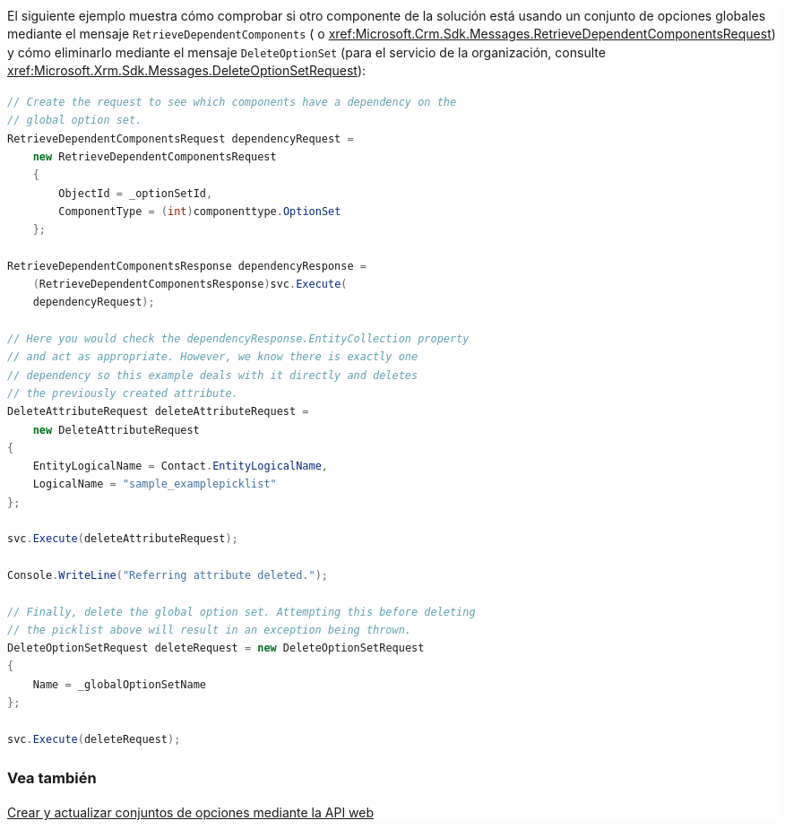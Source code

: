  El siguiente ejemplo muestra cómo comprobar si otro componente de la solución está usando un conjunto de opciones globales mediante el mensaje `RetrieveDependentComponents` (<xref href="Microsoft.Dynamics.CRM.RetrieveDependentComponents?text=RetrieveDependentComponents Function" /> o <xref:Microsoft.Crm.Sdk.Messages.RetrieveDependentComponentsRequest>) y cómo eliminarlo mediante el mensaje `DeleteOptionSet` (para el servicio de la organización, consulte <xref:Microsoft.Xrm.Sdk.Messages.DeleteOptionSetRequest>):  
  

```csharp
// Create the request to see which components have a dependency on the
// global option set.
RetrieveDependentComponentsRequest dependencyRequest =
    new RetrieveDependentComponentsRequest
    {
        ObjectId = _optionSetId,
        ComponentType = (int)componenttype.OptionSet
    };

RetrieveDependentComponentsResponse dependencyResponse =
    (RetrieveDependentComponentsResponse)svc.Execute(
    dependencyRequest);

// Here you would check the dependencyResponse.EntityCollection property
// and act as appropriate. However, we know there is exactly one 
// dependency so this example deals with it directly and deletes 
// the previously created attribute.
DeleteAttributeRequest deleteAttributeRequest =
    new DeleteAttributeRequest
{
    EntityLogicalName = Contact.EntityLogicalName,
    LogicalName = "sample_examplepicklist"
};

svc.Execute(deleteAttributeRequest);

Console.WriteLine("Referring attribute deleted.");
  
// Finally, delete the global option set. Attempting this before deleting
// the picklist above will result in an exception being thrown.
DeleteOptionSetRequest deleteRequest = new DeleteOptionSetRequest
{
    Name = _globalOptionSetName
};

svc.Execute(deleteRequest);
```

  
### <a name="see-also"></a>Vea también

[Crear y actualizar conjuntos de opciones mediante la API web](../webapi/create-update-optionsets.md)